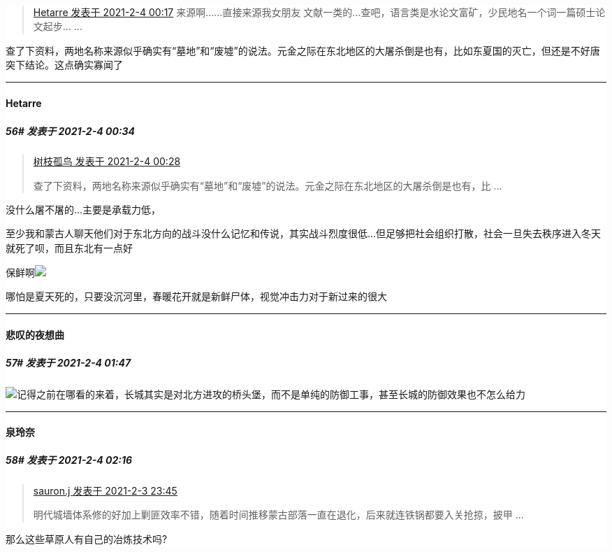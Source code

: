 
<blockquote><a href="httphttps://bbs.saraba1st.com/2b/forum.php?mod=redirect&amp;goto=findpost&amp;pid=50232593&amp;ptid=1986144" target="_blank">Hetarre 发表于 2021-2-4 00:17</a>
来源啊……直接来源我女朋友 
文献一类的…查吧，语言类是水论文富矿，少民地名一个词一篇硕士论文起步… ...</blockquote>
查了下资料，两地名称来源似乎确实有“墓地”和“废墟”的说法。元金之际在东北地区的大屠杀倒是也有，比如东夏国的灭亡，但还是不好唐突下结论。这点确实寡闻了







*****

####  Hetarre  
##### 56#       发表于 2021-2-4 00:34



<blockquote><a href="httphttps://bbs.saraba1st.com/2b/forum.php?mod=redirect&amp;goto=findpost&amp;pid=50232672&amp;ptid=1986144" target="_blank">树枝孤鸟 发表于 2021-2-4 00:28</a>

查了下资料，两地名称来源似乎确实有“墓地”和“废墟”的说法。元金之际在东北地区的大屠杀倒是也有，比 ...</blockquote>
没什么屠不屠的...主要是承载力低，

至少我和蒙古人聊天他们对于东北方向的战斗没什么记忆和传说，其实战斗烈度很低...但足够把社会组织打散，社会一旦失去秩序进入冬天就死了呗，而且东北有一点好

保鲜啊<img src="https://static.saraba1st.com/image/smiley/face2017/067.png" referrerpolicy="no-referrer"> 

哪怕是夏天死的，只要没沉河里，春暖花开就是新鲜尸体，视觉冲击力对于新过来的很大







*****

####  悲叹的夜想曲  
##### 57#       发表于 2021-2-4 01:47



<img src="https://static.saraba1st.com/image/smiley/face2017/009.gif" referrerpolicy="no-referrer">记得之前在哪看的来着，长城其实是对北方进攻的桥头堡，而不是单纯的防御工事，甚至长城的防御效果也不怎么给力







*****

####  泉玲奈  
##### 58#       发表于 2021-2-4 02:16



<blockquote><a href="httphttps://bbs.saraba1st.com/2b/forum.php?mod=redirect&amp;goto=findpost&amp;pid=50232310&amp;ptid=1986144" target="_blank">sauron.j 发表于 2021-2-3 23:45</a>

明代城墙体系修的好加上剿匪效率不错，随着时间推移蒙古部落一直在退化，后来就连铁锅都要入关抢掠，披甲 ...</blockquote>
那么这些草原人有自己的冶炼技术吗?
